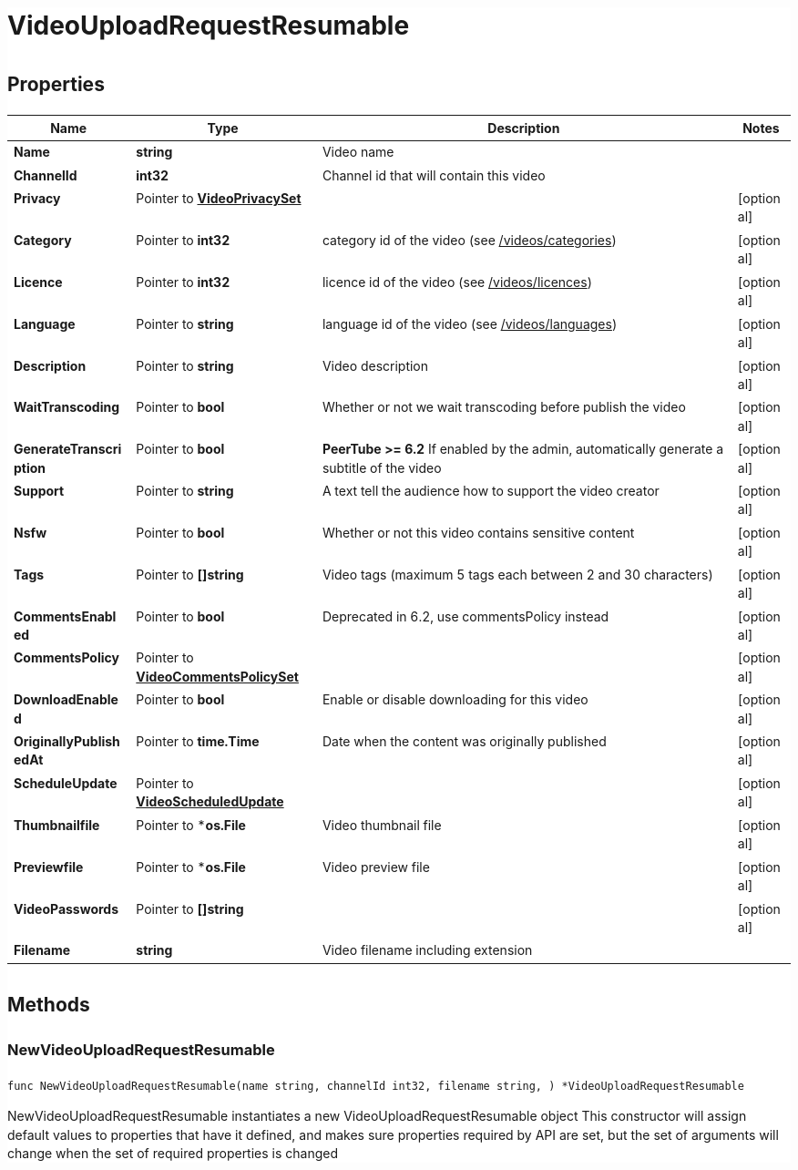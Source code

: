 # VideoUploadRequestResumable

## Properties

Name | Type | Description | Notes
------------ | ------------- | ------------- | -------------
**Name** | **string** | Video name | 
**ChannelId** | **int32** | Channel id that will contain this video | 
**Privacy** | Pointer to [**VideoPrivacySet**](VideoPrivacySet.md) |  | [optional] 
**Category** | Pointer to **int32** | category id of the video (see [/videos/categories](#operation/getCategories)) | [optional] 
**Licence** | Pointer to **int32** | licence id of the video (see [/videos/licences](#operation/getLicences)) | [optional] 
**Language** | Pointer to **string** | language id of the video (see [/videos/languages](#operation/getLanguages)) | [optional] 
**Description** | Pointer to **string** | Video description | [optional] 
**WaitTranscoding** | Pointer to **bool** | Whether or not we wait transcoding before publish the video | [optional] 
**GenerateTranscription** | Pointer to **bool** | **PeerTube &gt;&#x3D; 6.2** If enabled by the admin, automatically generate a subtitle of the video | [optional] 
**Support** | Pointer to **string** | A text tell the audience how to support the video creator | [optional] 
**Nsfw** | Pointer to **bool** | Whether or not this video contains sensitive content | [optional] 
**Tags** | Pointer to **[]string** | Video tags (maximum 5 tags each between 2 and 30 characters) | [optional] 
**CommentsEnabled** | Pointer to **bool** | Deprecated in 6.2, use commentsPolicy instead | [optional] 
**CommentsPolicy** | Pointer to [**VideoCommentsPolicySet**](VideoCommentsPolicySet.md) |  | [optional] 
**DownloadEnabled** | Pointer to **bool** | Enable or disable downloading for this video | [optional] 
**OriginallyPublishedAt** | Pointer to **time.Time** | Date when the content was originally published | [optional] 
**ScheduleUpdate** | Pointer to [**VideoScheduledUpdate**](VideoScheduledUpdate.md) |  | [optional] 
**Thumbnailfile** | Pointer to ***os.File** | Video thumbnail file | [optional] 
**Previewfile** | Pointer to ***os.File** | Video preview file | [optional] 
**VideoPasswords** | Pointer to **[]string** |  | [optional] 
**Filename** | **string** | Video filename including extension | 

## Methods

### NewVideoUploadRequestResumable

`func NewVideoUploadRequestResumable(name string, channelId int32, filename string, ) *VideoUploadRequestResumable`

NewVideoUploadRequestResumable instantiates a new VideoUploadRequestResumable object
This constructor will assign default values to properties that have it defined,
and makes sure properties required by API are set, but the set of arguments
will change when the set of required properties is changed
